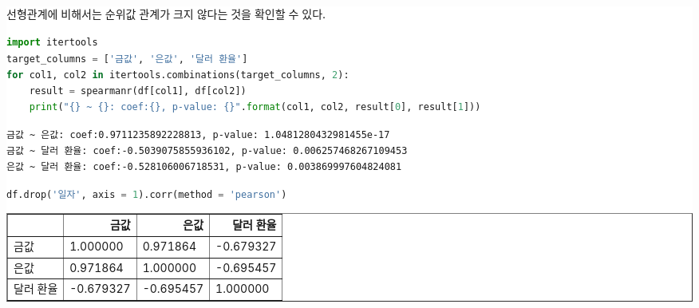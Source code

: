 선형관계에 비해서는 순위값 관계가 크지 않다는 것을 확인할 수 있다.


```python
import itertools
target_columns = ['금값', '은값', '달러 환율']
for col1, col2 in itertools.combinations(target_columns, 2):
    result = spearmanr(df[col1], df[col2])
    print("{} ~ {}: coef:{}, p-value: {}".format(col1, col2, result[0], result[1]))
```

    금값 ~ 은값: coef:0.9711235892228813, p-value: 1.0481280432981455e-17
    금값 ~ 달러 환율: coef:-0.5039075855936102, p-value: 0.006257468267109453
    은값 ~ 달러 환율: coef:-0.528106006718531, p-value: 0.003869997604824081
    


```python
df.drop('일자', axis = 1).corr(method = 'pearson')
```




<div>
<style scoped>
    .dataframe tbody tr th:only-of-type {
        vertical-align: middle;
    }

    .dataframe tbody tr th {
        vertical-align: top;
    }

    .dataframe thead th {
        text-align: right;
    }
</style>
<table border="1" class="dataframe">
  <thead>
    <tr style="text-align: right;">
      <th></th>
      <th>금값</th>
      <th>은값</th>
      <th>달러 환율</th>
    </tr>
  </thead>
  <tbody>
    <tr>
      <td>금값</td>
      <td>1.000000</td>
      <td>0.971864</td>
      <td>-0.679327</td>
    </tr>
    <tr>
      <td>은값</td>
      <td>0.971864</td>
      <td>1.000000</td>
      <td>-0.695457</td>
    </tr>
    <tr>
      <td>달러 환율</td>
      <td>-0.679327</td>
      <td>-0.695457</td>
      <td>1.000000</td>
    </tr>
  </tbody>
</table>
</div>
